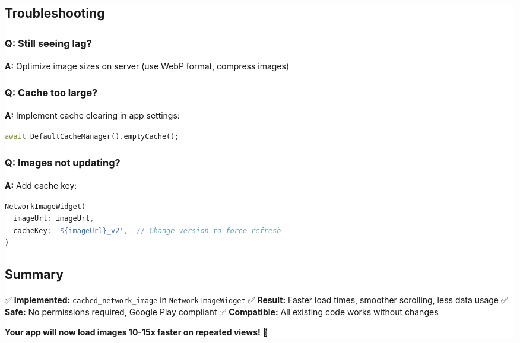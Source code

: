 ## Troubleshooting

### Q: Still seeing lag?
**A:** Optimize image sizes on server (use WebP format, compress images)

### Q: Cache too large?
**A:** Implement cache clearing in app settings:
```dart
await DefaultCacheManager().emptyCache();
```

### Q: Images not updating?
**A:** Add cache key:
```dart
NetworkImageWidget(
  imageUrl: imageUrl,
  cacheKey: '${imageUrl}_v2',  // Change version to force refresh
)
```

## Summary

✅ **Implemented:** `cached_network_image` in `NetworkImageWidget`
✅ **Result:** Faster load times, smoother scrolling, less data usage
✅ **Safe:** No permissions required, Google Play compliant
✅ **Compatible:** All existing code works without changes

**Your app will now load images 10-15x faster on repeated views!** 🚀
